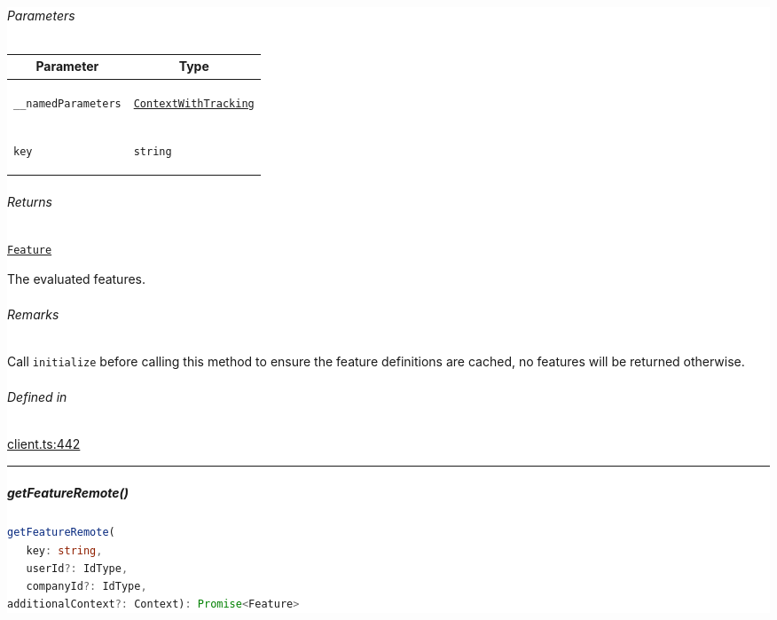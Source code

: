 ###### Parameters

<table>
<thead>
<tr>
<th>Parameter</th>
<th>Type</th>
</tr>
</thead>
<tbody>
<tr>
<td>

`__namedParameters`

</td>
<td>

[`ContextWithTracking`](globals.md#contextwithtracking)

</td>
</tr>
<tr>
<td>

`key`

</td>
<td>

`string`

</td>
</tr>
</tbody>
</table>

###### Returns

[`Feature`](globals.md#feature)

The evaluated features.

###### Remarks

Call `initialize` before calling this method to ensure the feature definitions are cached, no features will be returned otherwise.

###### Defined in

[client.ts:442](https://github.com/bucketco/bucket-javascript-sdk/blob/8d1c543491583e1d380afde2fed50c03ee9a4ec1/packages/node-sdk/src/client.ts#L442)

***

##### getFeatureRemote()

```ts
getFeatureRemote(
   key: string, 
   userId?: IdType, 
   companyId?: IdType, 
additionalContext?: Context): Promise<Feature>
```
